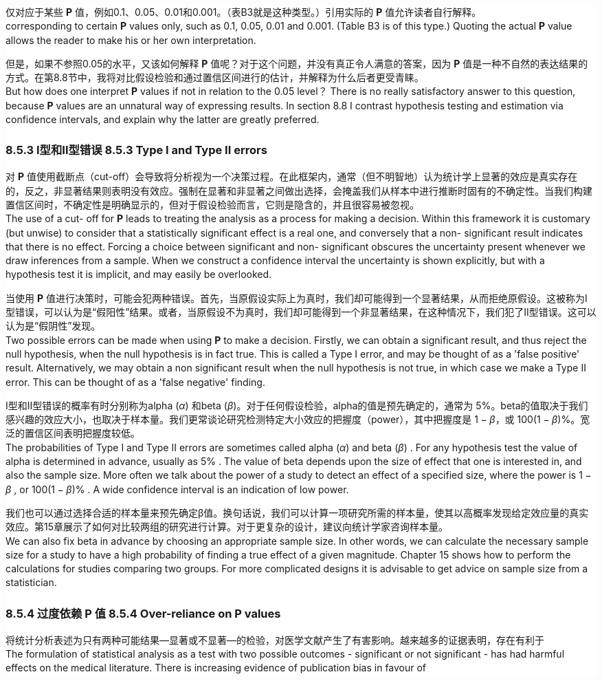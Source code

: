 仅对应于某些 $\mathbf{P}$ 值，例如0.1、0.05、0.01和0.001。（表B3就是这种类型。）引用实际的 $\mathbf{P}$ 值允许读者自行解释。  
corresponding to certain  $\mathbf{P}$  values only, such as 0.1, 0.05, 0.01 and 0.001. (Table B3 is of this type.) Quoting the actual  $\mathbf{P}$  value allows the reader to make his or her own interpretation.  

但是，如果不参照0.05的水平，又该如何解释 $\mathbf{P}$ 值呢？对于这个问题，并没有真正令人满意的答案，因为 $\mathbf{P}$ 值是一种不自然的表达结果的方式。在第8.8节中，我将对比假设检验和通过置信区间进行的估计，并解释为什么后者更受青睐。  
But how does one interpret  $\mathbf{P}$  values if not in relation to the 0.05 level？ There is no really satisfactory answer to this question, because  $\mathbf{P}$  values are an unnatural way of expressing results. In section 8.8 I contrast hypothesis testing and estimation via confidence intervals, and explain why the latter are greatly preferred.  


### 8.5.3 I型和II型错误  8.5.3 Type I and Type II errors  

对 $\mathbf{P}$ 值使用截断点（cut-off）会导致将分析视为一个决策过程。在此框架内，通常（但不明智地）认为统计学上显著的效应是真实存在的，反之，非显著结果则表明没有效应。强制在显著和非显著之间做出选择，会掩盖我们从样本中进行推断时固有的不确定性。当我们构建置信区间时，不确定性是明确显示的，但对于假设检验而言，它则是隐含的，并且很容易被忽视。  
The use of a cut- off for  $\mathbf{P}$  leads to treating the analysis as a process for making a decision. Within this framework it is customary (but unwise) to consider that a statistically significant effect is a real one, and conversely that a non- significant result indicates that there is no effect. Forcing a choice between significant and non- significant obscures the uncertainty present whenever we draw inferences from a sample. When we construct a confidence interval the uncertainty is shown explicitly, but with a hypothesis test it is implicit, and may easily be overlooked.  

当使用 $\mathbf{P}$ 值进行决策时，可能会犯两种错误。首先，当原假设实际上为真时，我们却可能得到一个显著结果，从而拒绝原假设。这被称为I型错误，可以认为是“假阳性”结果。或者，当原假设不为真时，我们却可能得到一个非显著结果，在这种情况下，我们犯了II型错误。这可以认为是“假阴性”发现。  
Two possible errors can be made when using  $\mathbf{P}$  to make a decision. Firstly, we can obtain a significant result, and thus reject the null hypothesis, when the null hypothesis is in fact true. This is called a Type I error, and may be thought of as a 'false positive' result. Alternatively, we may obtain a non significant result when the null hypothesis is not true, in which case we make a Type II error. This can be thought of as a 'false negative' finding.  

I型和II型错误的概率有时分别称为alpha $(\alpha)$ 和beta $(\beta)$。对于任何假设检验，alpha的值是预先确定的，通常为 $5\%$。beta的值取决于我们感兴趣的效应大小，也取决于样本量。我们更常谈论研究检测特定大小效应的把握度（power），其中把握度是 $1 - \beta$，或 $100(1 - \beta)\%$。宽泛的置信区间表明把握度较低。  
The probabilities of Type I and Type II errors are sometimes called alpha  $(\alpha)$  and beta  $(\beta)$ . For any hypothesis test the value of alpha is determined in advance, usually as  $5\%$ . The value of beta depends upon the size of effect that one is interested in, and also the sample size. More often we talk about the power of a study to detect an effect of a specified size, where the power is  $1 - \beta$ , or  $100(1 - \beta)\%$ . A wide confidence interval is an indication of low power.  

我们也可以通过选择合适的样本量来预先确定β值。换句话说，我们可以计算一项研究所需的样本量，使其以高概率发现给定效应量的真实效应。第15章展示了如何对比较两组的研究进行计算。对于更复杂的设计，建议向统计学家咨询样本量。  
We can also fix beta in advance by choosing an appropriate sample size. In other words, we can calculate the necessary sample size for a study to have a high probability of finding a true effect of a given magnitude. Chapter 15 shows how to perform the calculations for studies comparing two groups. For more complicated designs it is advisable to get advice on sample size from a statistician.  


### 8.5.4 过度依赖 $\mathbf{P}$ 值  8.5.4 Over-reliance on  $\mathbf{P}$  values  

将统计分析表述为只有两种可能结果—显著或不显著—的检验，对医学文献产生了有害影响。越来越多的证据表明，存在有利于  
The formulation of statistical analysis as a test with two possible outcomes - significant or not significant - has had harmful effects on the medical literature. There is increasing evidence of publication bias in favour of  
